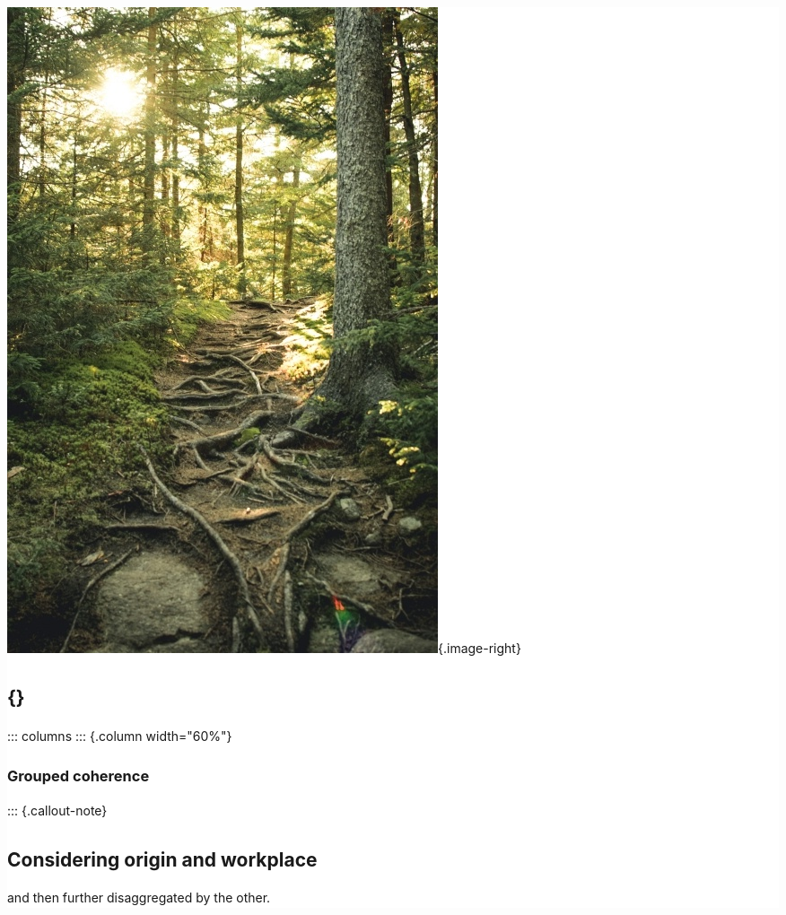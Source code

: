 ![](backgrounds/zach-callahan--i51Ke0ROTo-unsplash.jpg){.image-right}



## {}

::: columns
::: {.column width="60%"}
### Grouped coherence

::: {.callout-note}
## Considering origin and workplace

and then further disaggregated by the other.
